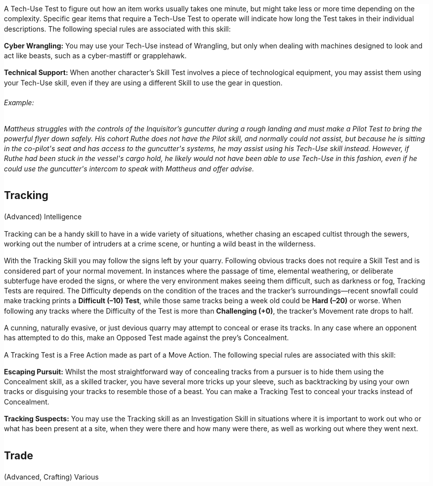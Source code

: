A Tech-Use Test to figure out how an item works usually takes one minute, but might take less or more time depending on the complexity. Specific gear items that require a Tech-Use Test to operate will indicate how long the Test takes in their individual descriptions. The following special rules are associated with this skill:

**Cyber Wrangling:** You may use your Tech-Use instead of Wrangling, but only when dealing with machines designed to look and act like beasts, such as a cyber-mastiff or grapplehawk.

**Technical Support:** When another character’s Skill Test involves a piece of technological equipment, you may assist them using your Tech-Use skill, even if they are using a different Skill to use the gear in question.
###### Example: 
*Mattheus struggles with the controls of the Inquisitor’s guncutter during a rough landing and must make a Pilot Test to bring the powerful flyer down safely. His cohort Ruthe does not have the Pilot skill, and normally could not assist, but because he is sitting in the co-pilot's seat and has access to the guncutter's systems, he may assist using his Tech-Use skill instead. However, if Ruthe had been stuck in the vessel's cargo hold, he likely would not have been able to use Tech-Use in this fashion, even if he could use the guncutter's intercom to speak with Mattheus and offer advise.*
## Tracking 
(Advanced) 
Intelligence

Tracking can be a handy skill to have in a wide variety of situations, whether chasing an escaped cultist through the sewers, working out the number of intruders at a crime scene, or hunting a wild beast in the wilderness.

With the Tracking Skill you may follow the signs left by your quarry. Following obvious tracks does not require a Skill Test and is considered part of your normal movement. In instances where the passage of time, elemental weathering, or deliberate subterfuge have eroded the signs, or where the very environment makes seeing them difficult, such as darkness or fog, Tracking Tests are required. The Difficulty depends on the condition of the traces and the tracker’s surroundings—recent snowfall could make tracking prints a **Difficult (–10) Test**, while those same tracks being a week old could be **Hard (–20)** or worse. When following any tracks where the Difficulty of the Test is more than **Challenging (+0)**, the tracker’s Movement rate drops to half.

A cunning, naturally evasive, or just devious quarry may attempt to conceal or erase its tracks. In any case where an opponent has attempted to do this, make an Opposed Test made against the prey’s Concealment.

A Tracking Test is a Free Action made as part of a Move Action. The following special rules are associated with this skill:

**Escaping Pursuit:** Whilst the most straightforward way of concealing tracks from a pursuer is to hide them using the Concealment skill, as a skilled tracker, you have several more tricks up your sleeve, such as backtracking by using your own tracks or disguising your tracks to resemble those of a beast. You can make a Tracking Test to conceal your tracks instead of Concealment.

**Tracking Suspects:** You may use the Tracking skill as an Investigation Skill in situations where it is important to work out who or what has been present at a site, when they were there and how many were there, as well as working out where they went next.
## Trade 
(Advanced, Crafting) 
Various
